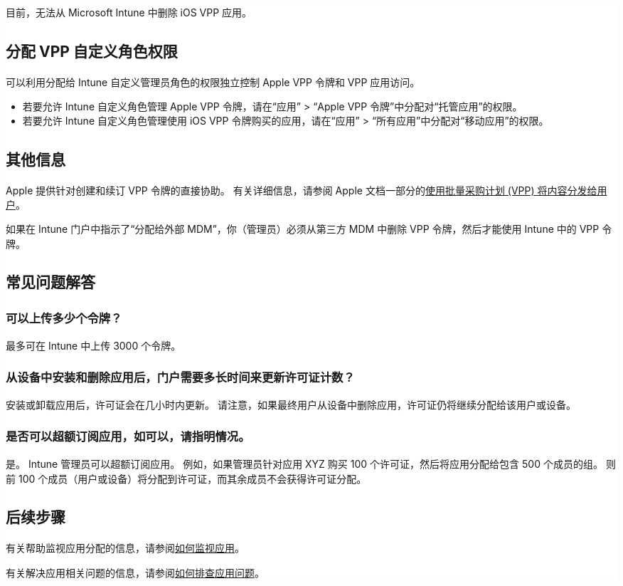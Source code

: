 目前，无法从 Microsoft Intune 中删除 iOS VPP 应用。

## <a name="assigning-custom-role-permissions-for-vpp"></a>分配 VPP 自定义角色权限

可以利用分配给 Intune 自定义管理员角色的权限独立控制 Apple VPP 令牌和 VPP 应用访问。

* 若要允许 Intune 自定义角色管理 Apple VPP 令牌，请在“应用” > “Apple VPP 令牌”中分配对“托管应用”的权限。
* 若要允许 Intune 自定义角色管理使用 iOS VPP 令牌购买的应用，请在“应用” > “所有应用”中分配对“移动应用”的权限。 

## <a name="additional-information"></a>其他信息

Apple 提供针对创建和续订 VPP 令牌的直接协助。 有关详细信息，请参阅 Apple 文档一部分的[使用批量采购计划 (VPP) 将内容分发给用户](https://go.microsoft.com/fwlink/?linkid=2014661)。 

如果在 Intune 门户中指示了“分配给外部 MDM”，你（管理员）必须从第三方 MDM 中删除 VPP 令牌，然后才能使用 Intune 中的 VPP 令牌。

## <a name="frequently-asked-questions"></a>常见问题解答

### <a name="how-many-tokens-can-i-upload"></a>可以上传多少个令牌？
最多可在 Intune 中上传 3000 个令牌。

### <a name="how-long-does-the-portal-take-to-update-the-license-count-once-an-app-is-installed-or-removed-from-the-device"></a>从设备中安装和删除应用后，门户需要多长时间来更新许可证计数？
安装或卸载应用后，许可证会在几小时内更新。 请注意，如果最终用户从设备中删除应用，许可证仍将继续分配给该用户或设备。

### <a name="is-it-possible-to-oversubscribe-an-app-and-if-so-in-what-circumstance"></a>是否可以超额订阅应用，如可以，请指明情况。
是。 Intune 管理员可以超额订阅应用。 例如，如果管理员针对应用 XYZ 购买 100 个许可证，然后将应用分配给包含 500 个成员的组。 则前 100 个成员（用户或设备）将分配到许可证，而其余成员不会获得许可证分配。


## <a name="next-steps"></a>后续步骤

有关帮助监视应用分配的信息，请参阅[如何监视应用](apps-monitor.md)。

有关解决应用相关问题的信息，请参阅[如何排查应用问题](~/apps/troubleshoot-app-install.md)。
